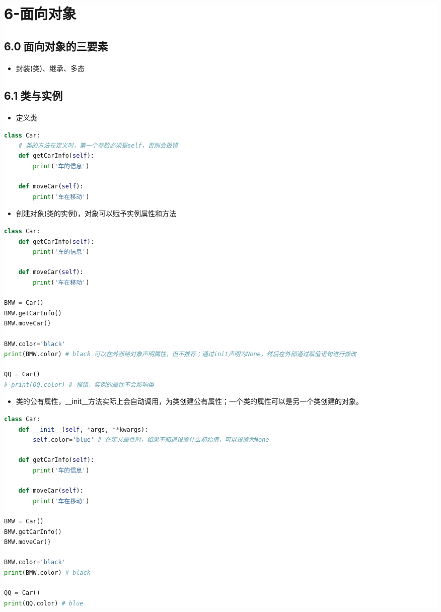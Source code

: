 # 6-面向对象

## 6.0 面向对象的三要素

- 封装(类)、继承、多态

## 6.1 类与实例

- 定义类

```python
class Car:
    # 类的方法在定义时，第一个参数必须是self，否则会报错
    def getCarInfo(self):
        print('车的信息')

    def moveCar(self):
        print('车在移动')
```

- 创建对象(类的实例)，对象可以赋予实例属性和方法

```python
class Car:
    def getCarInfo(self):
        print('车的信息')

    def moveCar(self):
        print('车在移动')

BMW = Car()
BMW.getCarInfo()
BMW.moveCar()

BMW.color='black'
print(BMW.color) # black 可以在外部给对象声明属性，但不推荐；通过init声明为None，然后在外部通过赋值语句进行修改

QQ = Car()
# print(QQ.color) # 报错，实例的属性不会影响类
```

- 类的公有属性，\_\_init\_\_方法实际上会自动调用，为类创建公有属性；一个类的属性可以是另一个类创建的对象。

```python
class Car:
    def __init__(self, *args, **kwargs):
        self.color='blue' # 在定义属性时，如果不知道设置什么初始值，可以设置为None

    def getCarInfo(self):
        print('车的信息')

    def moveCar(self):
        print('车在移动')

BMW = Car()
BMW.getCarInfo()
BMW.moveCar()

BMW.color='black'
print(BMW.color) # black

QQ = Car()
print(QQ.color) # blue
```
